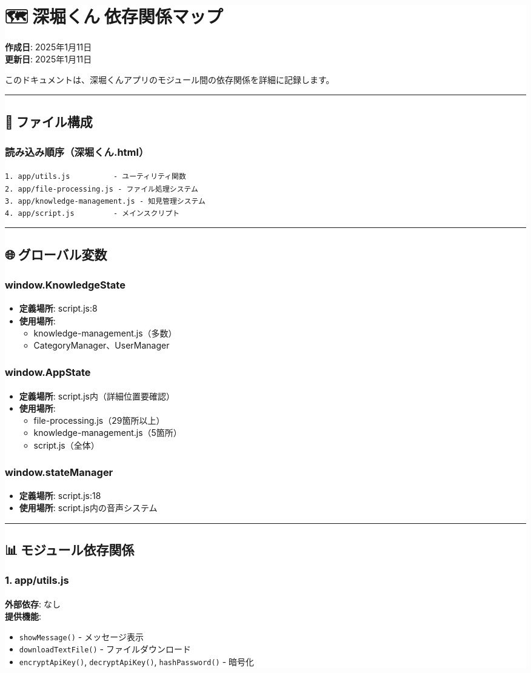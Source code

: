 # 🗺️ 深堀くん 依存関係マップ

**作成日**: 2025年1月11日  
**更新日**: 2025年1月11日

このドキュメントは、深堀くんアプリのモジュール間の依存関係を詳細に記録します。

---

## 📁 ファイル構成

### **読み込み順序**（深堀くん.html）
```html
1. app/utils.js          - ユーティリティ関数
2. app/file-processing.js - ファイル処理システム
3. app/knowledge-management.js - 知見管理システム
4. app/script.js         - メインスクリプト
```

---

## 🌐 グローバル変数

### **window.KnowledgeState**
- **定義場所**: script.js:8
- **使用場所**: 
  - knowledge-management.js（多数）
  - CategoryManager、UserManager

### **window.AppState** 
- **定義場所**: script.js内（詳細位置要確認）
- **使用場所**:
  - file-processing.js（29箇所以上）
  - knowledge-management.js（5箇所）
  - script.js（全体）

### **window.stateManager**
- **定義場所**: script.js:18
- **使用場所**: script.js内の音声システム

---

## 📊 モジュール依存関係

### **1. app/utils.js**
**外部依存**: なし  
**提供機能**:
- `showMessage()` - メッセージ表示
- `downloadTextFile()` - ファイルダウンロード
- `encryptApiKey()`, `decryptApiKey()`, `hashPassword()` - 暗号化
